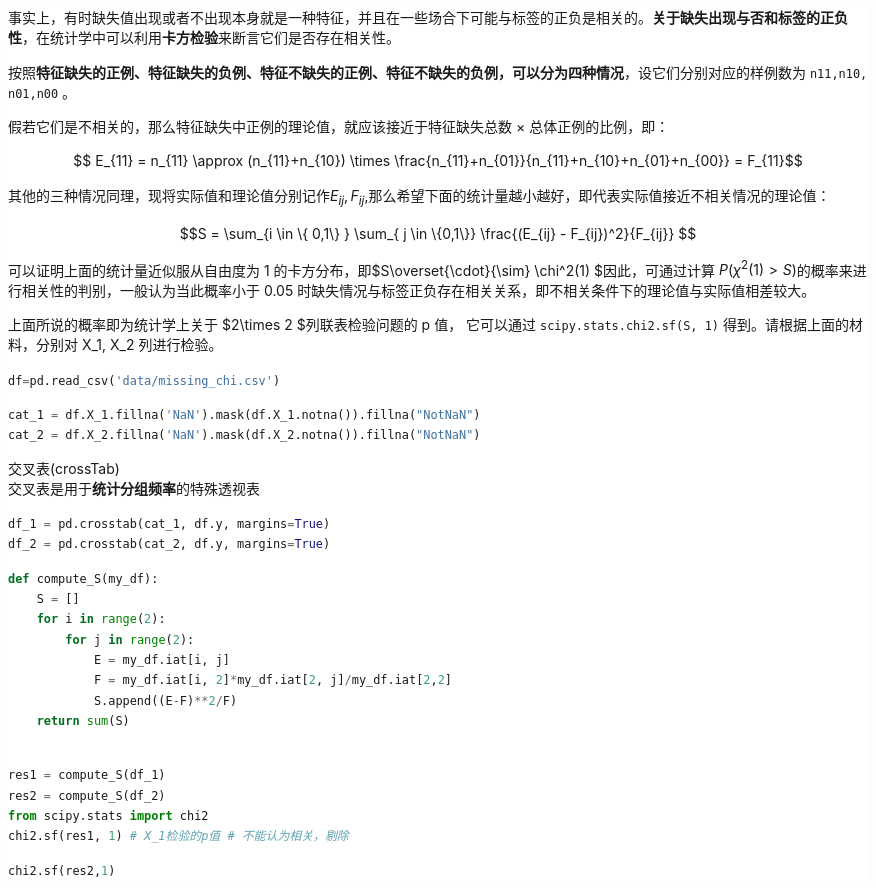 事实上，有时缺失值出现或者不出现本身就是一种特征，并且在一些场合下可能与标签的正负是相关的。**关于缺失出现与否和标签的正负性**，在统计学中可以利用**卡方检验**来断言它们是否存在相关性。  

按照**特征缺失的正例、特征缺失的负例、特征不缺失的正例、特征不缺失的负例，可以分为四种情况**，设它们分别对应的样例数为 `n11,n10,n01,n00` 。

假若它们是不相关的，那么特征缺失中正例的理论值，就应该接近于特征缺失总数 × 总体正例的比例，即：

$$ E_{11} = n_{11} \approx (n_{11}+n_{10}) \times \frac{n_{11}+n_{01}}{n_{11}+n_{10}+n_{01}+n_{00}} = F_{11}$$

其他的三种情况同理，现将实际值和理论值分别记作$E_{ij},F_{ij}$,那么希望下面的统计量越小越好，即代表实际值接近不相关情况的理论值：

$$S = \sum_{i \in \{ 0,1\} } \sum_{ j \in \{0,1\}} \frac{(E_{ij} - F_{ij})^2}{F_{ij}} $$

可以证明上面的统计量近似服从自由度为 1 的卡方分布，即$S\overset{\cdot}{\sim} \chi^2(1) $因此，可通过计算 $P(\chi^2(1)>S)$的概率来进行相关性的判别，一般认为当此概率小于 0.05 时缺失情况与标签正负存在相关关系，即不相关条件下的理论值与实际值相差较大。

上面所说的概率即为统计学上关于 $2\times 2 $列联表检验问题的 p 值， 它可以通过 `scipy.stats.chi2.sf(S, 1)` 得到。请根据上面的材料，分别对 X_1, X_2 列进行检验。


```python
df=pd.read_csv('data/missing_chi.csv')
```


```python
cat_1 = df.X_1.fillna('NaN').mask(df.X_1.notna()).fillna("NotNaN")
cat_2 = df.X_2.fillna('NaN').mask(df.X_2.notna()).fillna("NotNaN")
```

交叉表(crossTab)  
交叉表是用于**统计分组频率**的特殊透视表


```python
df_1 = pd.crosstab(cat_1, df.y, margins=True)
df_2 = pd.crosstab(cat_2, df.y, margins=True)
```


```python
def compute_S(my_df):
    S = []
    for i in range(2):
        for j in range(2):
            E = my_df.iat[i, j]
            F = my_df.iat[i, 2]*my_df.iat[2, j]/my_df.iat[2,2]
            S.append((E-F)**2/F)
    return sum(S)
    
```


```python
res1 = compute_S(df_1)
res2 = compute_S(df_2)
from scipy.stats import chi2
chi2.sf(res1, 1) # X_1检验的p值 # 不能认为相关，剔除
```


```python
chi2.sf(res2,1)
```
